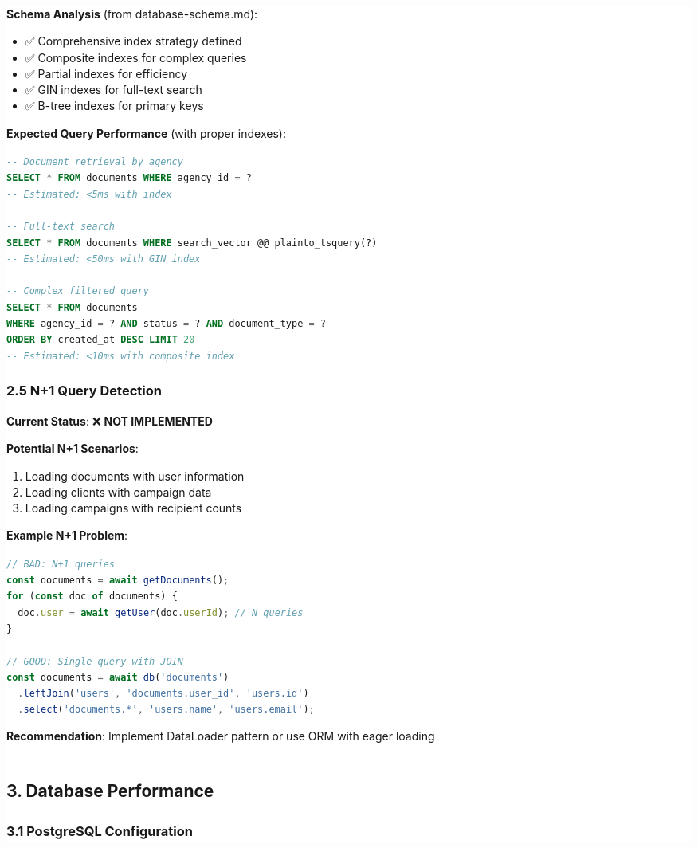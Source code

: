 **Schema Analysis** (from database-schema.md):
- ✅ Comprehensive index strategy defined
- ✅ Composite indexes for complex queries
- ✅ Partial indexes for efficiency
- ✅ GIN indexes for full-text search
- ✅ B-tree indexes for primary keys

**Expected Query Performance** (with proper indexes):
```sql
-- Document retrieval by agency
SELECT * FROM documents WHERE agency_id = ?
-- Estimated: <5ms with index

-- Full-text search
SELECT * FROM documents WHERE search_vector @@ plainto_tsquery(?)
-- Estimated: <50ms with GIN index

-- Complex filtered query
SELECT * FROM documents
WHERE agency_id = ? AND status = ? AND document_type = ?
ORDER BY created_at DESC LIMIT 20
-- Estimated: <10ms with composite index
```

### 2.5 N+1 Query Detection

**Current Status**: ❌ **NOT IMPLEMENTED**

**Potential N+1 Scenarios**:
1. Loading documents with user information
2. Loading clients with campaign data
3. Loading campaigns with recipient counts

**Example N+1 Problem**:
```typescript
// BAD: N+1 queries
const documents = await getDocuments();
for (const doc of documents) {
  doc.user = await getUser(doc.userId); // N queries
}

// GOOD: Single query with JOIN
const documents = await db('documents')
  .leftJoin('users', 'documents.user_id', 'users.id')
  .select('documents.*', 'users.name', 'users.email');
```

**Recommendation**: Implement DataLoader pattern or use ORM with eager loading

---

## 3. Database Performance

### 3.1 PostgreSQL Configuration

